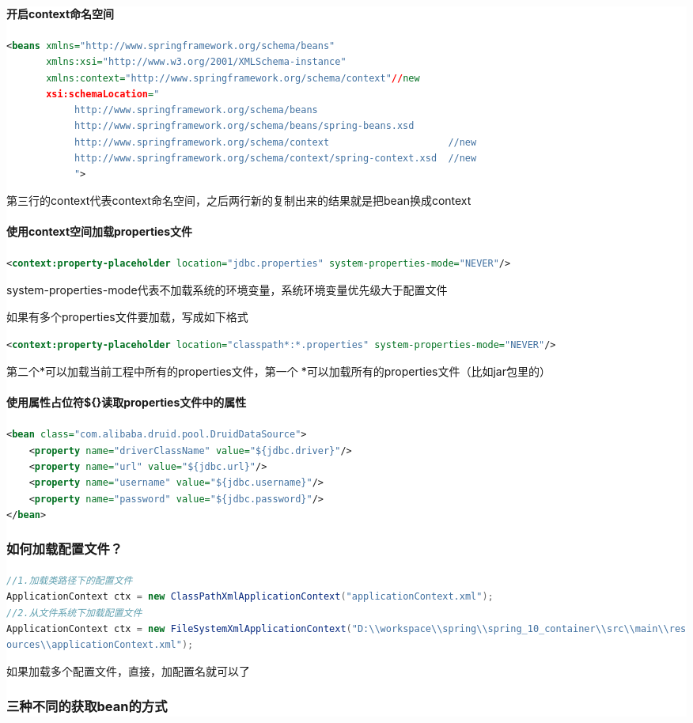 #### 开启context命名空间

```xml
<beans xmlns="http://www.springframework.org/schema/beans"
       xmlns:xsi="http://www.w3.org/2001/XMLSchema-instance"
       xmlns:context="http://www.springframework.org/schema/context"//new
       xsi:schemaLocation="
            http://www.springframework.org/schema/beans
            http://www.springframework.org/schema/beans/spring-beans.xsd
            http://www.springframework.org/schema/context                     //new
            http://www.springframework.org/schema/context/spring-context.xsd  //new
            ">
```

第三行的context代表context命名空间，之后两行新的复制出来的结果就是把bean换成context

#### 使用context空间加载properties文件

```xml
<context:property-placeholder location="jdbc.properties" system-properties-mode="NEVER"/>
```

system-properties-mode代表不加载系统的环境变量，系统环境变量优先级大于配置文件

如果有多个properties文件要加载，写成如下格式

```xml
<context:property-placeholder location="classpath*:*.properties" system-properties-mode="NEVER"/>
```

第二个*可以加载当前工程中所有的properties文件，第一个 *可以加载所有的properties文件（比如jar包里的）

#### 使用属性占位符${}读取properties文件中的属性

```xml
<bean class="com.alibaba.druid.pool.DruidDataSource">
    <property name="driverClassName" value="${jdbc.driver}"/>
    <property name="url" value="${jdbc.url}"/>
    <property name="username" value="${jdbc.username}"/>
    <property name="password" value="${jdbc.password}"/>
</bean>
```

### 如何加载配置文件？

```java
//1.加载类路径下的配置文件
ApplicationContext ctx = new ClassPathXmlApplicationContext("applicationContext.xml");
//2.从文件系统下加载配置文件
ApplicationContext ctx = new FileSystemXmlApplicationContext("D:\\workspace\\spring\\spring_10_container\\src\\main\\resources\\applicationContext.xml");

```

如果加载多个配置文件，直接，加配置名就可以了

### 三种不同的获取bean的方式
